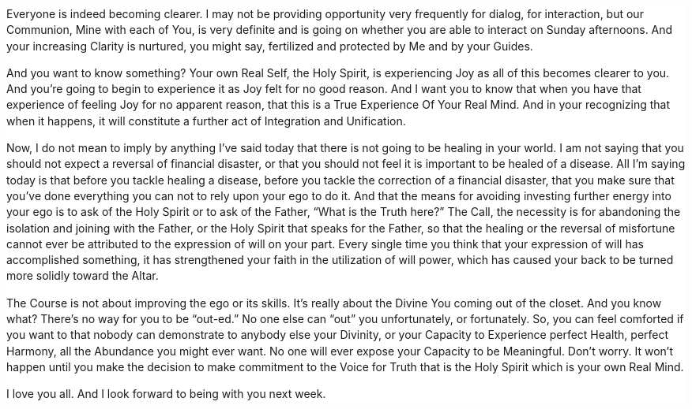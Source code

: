 Everyone is indeed becoming clearer. I may not be providing opportunity
very frequently for dialog, for interaction, but our Communion, Mine
with each of You, is very definite and is going on whether you are able
to interact on Sunday afternoons. And your increasing Clarity is
nurtured, you might say, fertilized and protected by Me and by your
Guides.

And you want to know something? Your own Real Self, the Holy Spirit, is
experiencing Joy as all of this becomes clearer to you. And you&rsquo;re
going to begin to experience it as Joy felt for no good reason. And I
want you to know that when you have that experience of feeling Joy for
no apparent reason, that this is a True Experience Of Your Real Mind.
And in your recognizing that when it happens, it will constitute a
further act of Integration and Unification.

Now, I do not mean to imply by anything I&rsquo;ve said today that there
is not going to be healing in your world. I am not saying that you
should not expect a reversal of financial disaster, or that you should
not feel it is important to be healed of a disease. All I&rsquo;m saying
today is that before you tackle healing a disease, before you tackle the
correction of a financial disaster, that you make sure that you&rsquo;ve
done everything you can not to rely upon your ego to do it. And that the
means for avoiding investing further energy into your ego is to ask of
the Holy Spirit or to ask of the Father, &ldquo;What is the Truth
here?&rdquo; The Call, the necessity is for abandoning the isolation and
joining with the Father, or the Holy Spirit that speaks for the Father,
so that the healing or the reversal of misfortune cannot ever be
attributed to the expression of will on your part. Every single time you
think that your expression of will has accomplished something, it has
strengthened your faith in the utilization of will power, which has
caused your back to be turned more solidly toward the Altar.

The Course is not about improving the ego or its skills. It&rsquo;s
really about the Divine You coming out of the closet. And you know what?
There&rsquo;s no way for you to be &ldquo;out-ed.&rdquo; No one else can
&ldquo;out&rdquo; you unfortunately, or fortunately. So, you can feel
comforted if you want to that nobody can demonstrate to anybody else
your Divinity, or your Capacity to Experience perfect Health, perfect
Harmony, all the Abundance you might ever want. No one will ever expose
your Capacity to be Meaningful. Don&rsquo;t worry. It won&rsquo;t happen
until you make the decision to make commitment to the Voice for Truth
that is the Holy Spirit which is your own Real Mind.

I love you all. And I look forward to being with you next week.

[^1]: T5.3 The Voice for God

